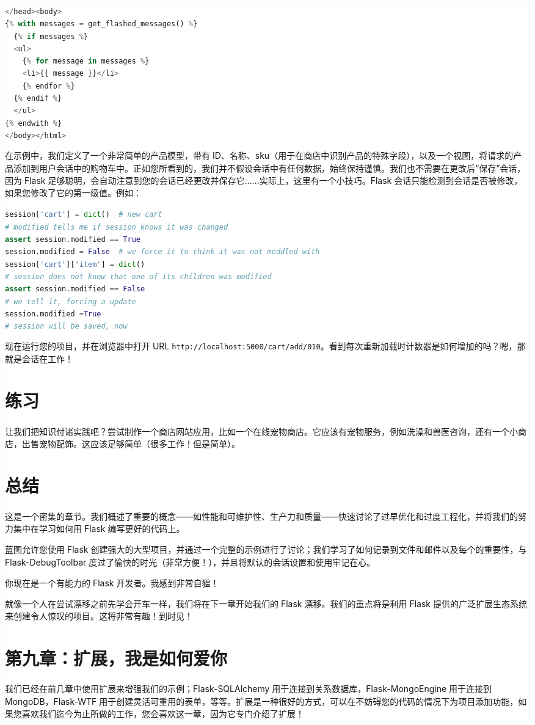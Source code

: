 ```py
</head><body>
{% with messages = get_flashed_messages() %}
  {% if messages %}
  <ul>
    {% for message in messages %}
    <li>{{ message }}</li>
    {% endfor %}
  {% endif %}
  </ul>
{% endwith %}
</body></html>
```

在示例中，我们定义了一个非常简单的产品模型，带有 ID、名称、sku（用于在商店中识别产品的特殊字段），以及一个视图，将请求的产品添加到用户会话中的购物车中。正如您所看到的，我们并不假设会话中有任何数据，始终保持谨慎。我们也不需要在更改后“保存”会话，因为 Flask 足够聪明，会自动注意到您的会话已经更改并保存它……实际上，这里有一个小技巧。Flask 会话只能检测到会话是否被修改，如果您修改了它的第一级值。例如：

```py
session['cart'] = dict()  # new cart
# modified tells me if session knows it was changed
assert session.modified == True
session.modified = False  # we force it to think it was not meddled with
session['cart']['item'] = dict()
# session does not know that one of its children was modified
assert session.modified == False
# we tell it, forcing a update
session.modified =True
# session will be saved, now
```

现在运行您的项目，并在浏览器中打开 URL `http://localhost:5000/cart/add/010`。看到每次重新加载时计数器是如何增加的吗？嗯，那就是会话在工作！

# 练习

让我们把知识付诸实践吧？尝试制作一个商店网站应用，比如一个在线宠物商店。它应该有宠物服务，例如洗澡和兽医咨询，还有一个小商店，出售宠物配饰。这应该足够简单（很多工作！但是简单）。

# 总结

这是一个密集的章节。我们概述了重要的概念——如性能和可维护性、生产力和质量——快速讨论了过早优化和过度工程化，并将我们的努力集中在学习如何用 Flask 编写更好的代码上。

蓝图允许您使用 Flask 创建强大的大型项目，并通过一个完整的示例进行了讨论；我们学习了如何记录到文件和邮件以及每个的重要性，与 Flask-DebugToolbar 度过了愉快的时光（非常方便！），并且将默认的会话设置和使用牢记在心。

你现在是一个有能力的 Flask 开发者。我感到非常自豱！

就像一个人在尝试漂移之前先学会开车一样，我们将在下一章开始我们的 Flask 漂移。我们的重点将是利用 Flask 提供的广泛扩展生态系统来创建令人惊叹的项目。这将非常有趣！到时见！


# 第九章：扩展，我是如何爱你

我们已经在前几章中使用扩展来增强我们的示例；Flask-SQLAlchemy 用于连接到关系数据库，Flask-MongoEngine 用于连接到 MongoDB，Flask-WTF 用于创建灵活可重用的表单，等等。扩展是一种很好的方式，可以在不妨碍您的代码的情况下为项目添加功能，如果您喜欢我们迄今为止所做的工作，您会喜欢这一章，因为它专门介绍了扩展！
